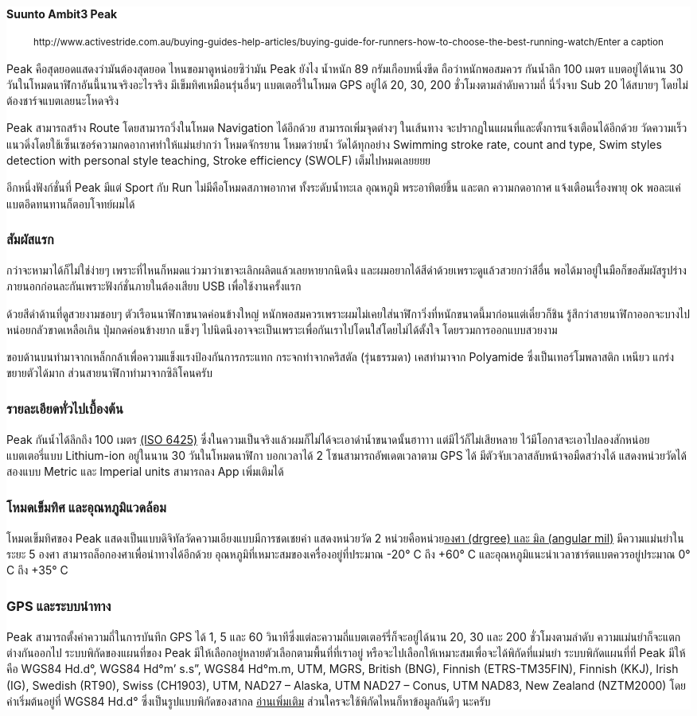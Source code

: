 **Suunto Ambit3 Peak**

<center><img src="https://bestrangers.files.wordpress.com/2017/01/suunto20ambit320peak2031.png" alt=""><small>http://www.activestride.com.au/buying-guides-help-articles/buying-guide-for-runners-how-to-choose-the-best-running-watch/Enter a caption</small></center>

Peak คือสุดยอดแสดงว่ามันต้องสุดยอด ไหนขอมาดูหน่อยซิว่ามัน Peak ยังไง น้ำหนัก 89 กรัมเกือบหนึ่งขีด ถือว่าหนักพอสมควร กันน้ำลึก 100 เมตร แบตอยู่ได้นาน 30 วันในโหมดนาฬิกาอันนี้นานจริงอะไรจริง มีเข็มทิศเหมือนรุ่นอื่นๆ แบตเตอรี่ในโหมด GPS อยู่ได้ 20, 30, 200 ชั่วโมงตามลำดับความถี่ นี่วิ่งจบ Sub 20 ได้สบายๆ โดยไม่ต้องชาร์จแบตเลยนะโหดจริง

Peak สามารถสร้าง Route โดยสามารถวิ่งในโหมด Navigation ได้อีกด้วย สามารถเพิ่มจุดต่างๆ ในเส้นทาง จะปรากฏในแผนที่และตั้งการแจ้งเตือนได้อีกด้วย วัดความเร็วแนวดิ่งโดยใช้เซ็นเซอร์ความกดอากาศทำให้แม่นยำกว่า โหมดจักรยาน โหมดว่ายน้ำ วัดได้ทุกอย่าง Swimming stroke rate, count and type, Swim styles detection with personal style teaching, Stroke efficiency (SWOLF) เต็มไปหมดเลยยยย

อีกหนึ่งฟังก์ชั่นที่ Peak มีแต่ Sport กับ Run ไม่มีคือโหมดสภาพอากาศ ทั้งระดับน้ำทะเล อุณหภูมิ พระอาทิตย์ขึ้น และตก ความกดอากาศ แจ้งเตือนเรื่องพายุ ok พอละแค่แบตอึดทนทานก็ตอบโจทย์ผมได้

### สัมผัสแรก

กว่าจะหามาได้ก็ไม่ใช่ง่ายๆ เพราะที่ไหนก็หมดแว่วมาว่าเขาจะเลิกผลิตแล้วเลยหายากนิดนึง และผมอยากได้สีดำด้วยเพราะดูแล้วสวยกว่าสีอื่น พอได้มาอยู่ในมือก็ขอสัมผัสรูปร่างภายนอกก่อนละกันเพราะฟังก์ชั่นภายในต้องเสียบ USB เพื่อใช้งานครั้งแรก

ด้วยสีดำด้านที่ดูสวยงามชอบๆ ตัวเรือนนาฬิกาขนาดค่อนข้างใหญ่ หนักพอสมควรเพราะผมไม่เคยใส่นาฬิกาวิ่งที่หนักขนาดนี้มาก่อนแต่เดี๋ยวก็ชิน รู้สึกว่าสายนาฬิกาออกจะบางไปหน่อยกลัวขาดเหลือเกิน ปุ่มกดค่อนข้างยาก แข็งๆ ไปนิดนึงอาจจะเป็นเพราะเพื่อกันเราไปโดนใส่โดยไม่ได้ตั้งใจ โดยรวมการออกแบบสวยงาม

ขอบด้านบนทำมาจากเหล็กกล้าเพื่อความแข็งแรงป้องกันการกระแทก กระจกทำจากคริสตัล (รุ่นธรรมดา) เคสทำมาจาก Polyamide ซึ่งเป็นเทอร์โมพลาสติก  เหนียว แกร่ง ขยายตัวได้มาก ส่วนสายนาฬิกาทำมาจากซิลิโคนครับ

### รายละเอียดทั่วไปเบื้องต้น

Peak กันน้ำได้ลึกถึง 100 เมตร [(ISO 6425)](https://en.wikipedia.org/wiki/Water_Resistant_mark#ISO_6425_divers.27_watches_standard) ซึ่งในความเป็นจริงแล้วผมก็ไม่ได้จะเอาดำน้ำขนาดนั้นฮาาาา แต่มีไว้ก็ไม่เสียหลาย ไว้มีโอกาสจะเอาไปลองสักหน่อย แบตเตอรี่แบบ Lithium-ion อยู่ในนาน 30 วันในโหมดนาฬิกา บอกเวลาได้ 2 โซนสามารถอัพเดตเวลาตาม GPS ได้ มีตัวจับเวลาสลับหน้าจอมืดสว่างได้ แสดงหน่วยวัดได้สองแบบ Metric และ Imperial units สามารถลง App เพิ่มเติมได้

### โหมดเข็มทิศ และอุณหภูมิแวดล้อม

โหมดเข็มทิศของ Peak แสดงเป็นแบบดิจิทัลวัดความเอียงแบบมีการชดเชยค่า แสดงหน่วยวัด 2 หน่วยคือหน่วย[องศา (drgree) และ มิล (angular mil)](https://th.wikipedia.org/wiki/%E0%B8%AD%E0%B8%87%E0%B8%A8%E0%B8%B2_(%E0%B8%A1%E0%B8%B8%E0%B8%A1)) มีความแม่นยำในระยะ 5 องศา สามารถล็อกองศาเพื่อนำทางได้อีกด้วย อุณหภูมิที่เหมาะสมของเครื่องอยู่ที่ประมาณ -20° C ถึง +60° C และอุณหภูมิแนะนำเวลาชาร์ตแบตควรอยู่ประมาณ 0° C ถึง +35° C

### GPS และระบบนำทาง

Peak สามารถตั้งค่าความถี่ในการบันทึก GPS ได้ 1, 5 และ 60 วินาทีซึ่งแต่ละความถี่แบตเตอร์รี่ก็จะอยู่ได้นาน 20, 30 และ 200 ชั่วโมงตามลำดับ ความแม่นยำก็จะแตกต่างกันออกไป ระบบพิกัดของแผนที่ของ Peak มีให้เลือกอยู่หลายตัวเลือกตามพื้นที่ที่เราอยู่ หรือจะไปเลือกให้เหมาะสมเพื่อจะได้พิกัดที่แม่นยำ ระบบพิกัดแผนที่ที่ Peak มีให้คือ  WGS84 Hd.d°, WGS84 Hd°m’ s.s”, WGS84 Hd°m.m, UTM, MGRS, British (BNG), Finnish (ETRS-TM35FIN), Finnish (KKJ), Irish (IG), Swedish (RT90), Swiss (CH1903), UTM, NAD27 – Alaska, UTM NAD27 – Conus, UTM NAD83, New Zealand (NZTM2000) โดยค่าเริ่มต้นอยู่ที่ WGS84 Hd.d° ซึ่งเป็นรูปแบบพิกัดของสากล [อ่านเพิ่มเติม](http://www.space.mict.go.th/knowledge.php?id=wgs84) ส่วนใครจะใช้พิกัดไหนก็หาข้อมูลกันดีๆ นะครับ
